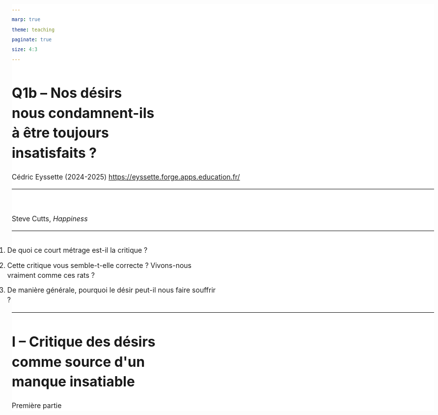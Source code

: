 ```yaml
---
marp: true
theme: teaching
paginate: true
size: 4:3
---
```



<style scoped>
</style>
# Q1b – Nos désirs <br>nous condamnent-ils<br> à être toujours <br>insatisfaits ?  
Cédric Eyssette (2024-2025)
https://eyssette.forge.apps.education.fr/


---

<style scoped>
img {width:960px}
</style>
[![](https://i.ibb.co/WKZsCWY/steve-cutts-happiness-t.jpg)](https://ladigitale.dev/digiplay/#/v/613ee98222974)

Steve Cutts, _Happiness_



---

<style scoped>
img {object-position: 35% 0; width:400px!important; margin-left:-80px!important;}
ol {margin-top:-20px!important}
ol li {margin-left:-33px!important; padding-right:0px!important; width:425px!important; margin-top:10px!important; text-align:left!important;}
span {font-size:90%}
</style>

![](https://i.ibb.co/WKZsCWY/steve-cutts-happiness-t.jpg)

1) De quoi ce court métrage est-il la critique ?
2) Cette critique vous semble-t-elle correcte ? Vivons-nous vraiment comme ces rats ?
3) De manière générale, pourquoi le désir peut-il nous faire souffrir ?



---

# I – Critique des désirs <br>comme source d'un <br>manque insatiable  
Première partie
